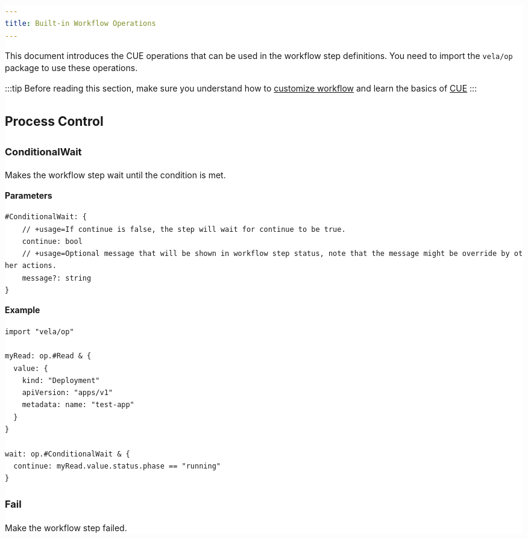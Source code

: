 ```yaml
---
title: Built-in Workflow Operations
---
```


This document introduces the CUE operations that can be used in the workflow step definitions. You need to import the `vela/op` package to use these operations.

:::tip
Before reading this section, make sure you understand how to [customize workflow](./workflow) and learn the basics of [CUE](../cue/basic)
:::

## Process Control

### ConditionalWait

Makes the workflow step wait until the condition is met.

**Parameters**

```
#ConditionalWait: {
	// +usage=If continue is false, the step will wait for continue to be true.
	continue: bool
	// +usage=Optional message that will be shown in workflow step status, note that the message might be override by other actions.
	message?: string
}
```

**Example**

```
import "vela/op"

myRead: op.#Read & {
  value: {
    kind: "Deployment"
    apiVersion: "apps/v1"
    metadata: name: "test-app"
  }
}

wait: op.#ConditionalWait & {
  continue: myRead.value.status.phase == "running"
}
```


### Fail

Make the workflow step failed.
